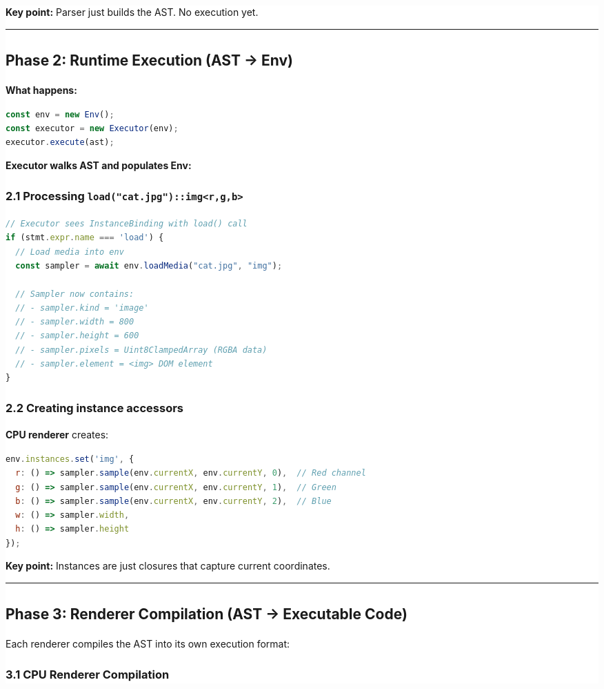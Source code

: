 **Key point:** Parser just builds the AST. No execution yet.

---

## Phase 2: Runtime Execution (AST → Env)

**What happens:**
```javascript
const env = new Env();
const executor = new Executor(env);
executor.execute(ast);
```

**Executor walks AST and populates Env:**

### 2.1 Processing `load("cat.jpg")::img<r,g,b>`

```javascript
// Executor sees InstanceBinding with load() call
if (stmt.expr.name === 'load') {
  // Load media into env
  const sampler = await env.loadMedia("cat.jpg", "img");

  // Sampler now contains:
  // - sampler.kind = 'image'
  // - sampler.width = 800
  // - sampler.height = 600
  // - sampler.pixels = Uint8ClampedArray (RGBA data)
  // - sampler.element = <img> DOM element
}
```

### 2.2 Creating instance accessors

**CPU renderer** creates:
```javascript
env.instances.set('img', {
  r: () => sampler.sample(env.currentX, env.currentY, 0),  // Red channel
  g: () => sampler.sample(env.currentX, env.currentY, 1),  // Green
  b: () => sampler.sample(env.currentX, env.currentY, 2),  // Blue
  w: () => sampler.width,
  h: () => sampler.height
});
```

**Key point:** Instances are just closures that capture current coordinates.

---

## Phase 3: Renderer Compilation (AST → Executable Code)

Each renderer compiles the AST into its own execution format:

### 3.1 CPU Renderer Compilation
